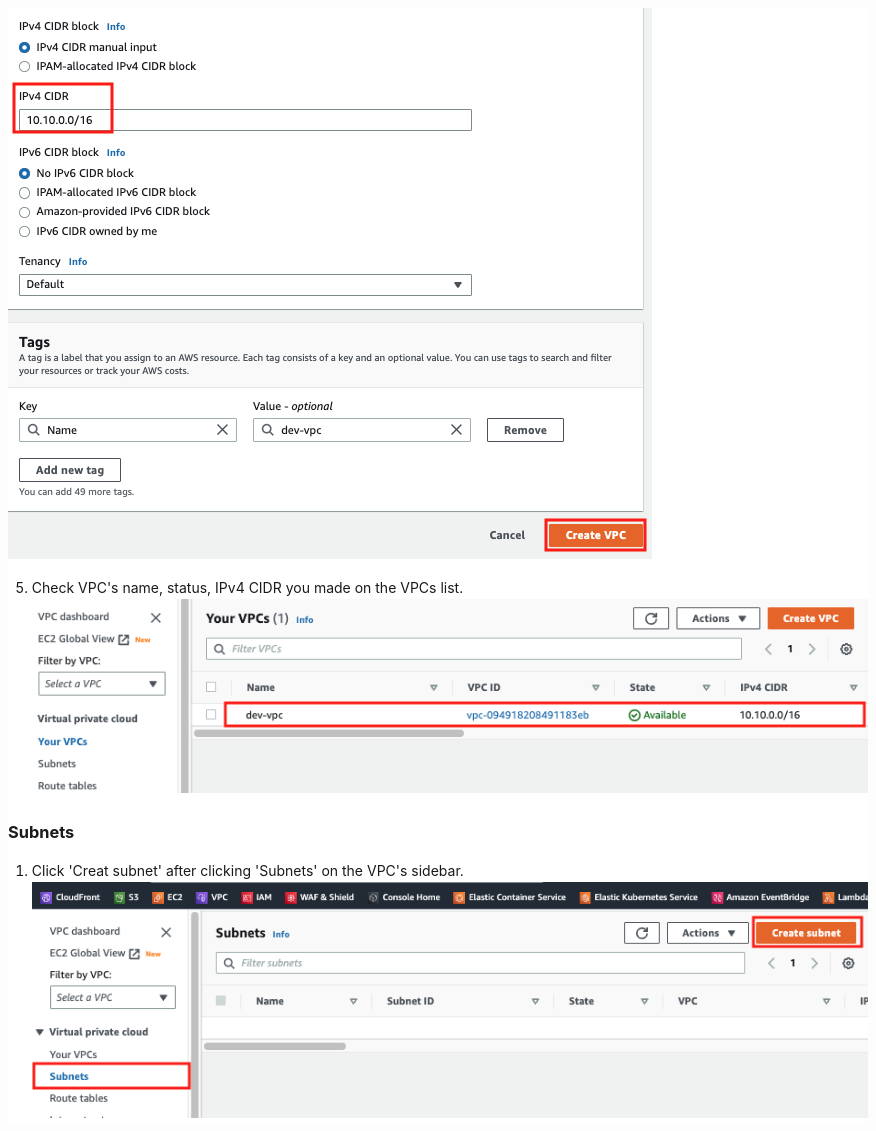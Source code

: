 ![2-4](/docs/PROJECT/Devops/Building-VPC-EC2/5.png)

5. Check VPC's name, status, IPv4 CIDR you made on the VPCs list.
![6](/docs/PROJECT/Devops/Building-VPC-EC2/6.png)  

### Subnets

1. Click 'Creat subnet' after clicking 'Subnets' on the VPC's sidebar.
![7](/docs/PROJECT/Devops/Building-VPC-EC2/7.png)
